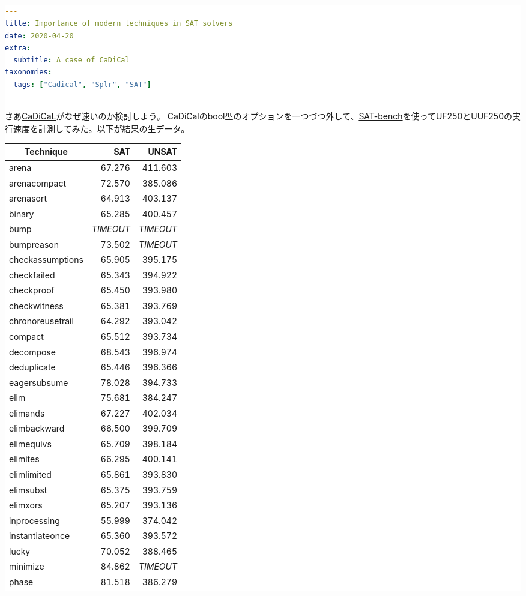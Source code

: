 ```yaml
---
title: Importance of modern techniques in SAT solvers
date: 2020-04-20
extra:
  subtitle: A case of CaDiCal
taxonomies:
  tags: ["Cadical", "Splr", "SAT"]
---
```


さあ[CaDiCaL](https://github.com/arminbiere/cadical)がなぜ速いのか検討しよう。
CaDiCalのbool型のオプションを一つづつ外して、[SAT-bench](https://github.com/shnarazk/SAT-bench)を使ってUF250とUUF250の実行速度を計測してみた。以下が結果の生データ。

| Technique          |     SAT   |    UNSAT  |
| -----------------  | --------: | --------: |
| arena              |  67.276   |  411.603  |
| arenacompact       |  72.570   |  385.086  |
| arenasort          |  64.913   |  403.137  |
| binary             |  65.285   |  400.457  |
| bump               | *TIMEOUT* | *TIMEOUT* |
| bumpreason         |  73.502   | *TIMEOUT* |
| checkassumptions   |  65.905   |  395.175  |
| checkfailed        |  65.343   |  394.922  |
| checkproof         |  65.450   |  393.980  |
| checkwitness       |  65.381   |  393.769  |
| chronoreusetrail   |  64.292   |  393.042  |
| compact            |  65.512   |  393.734  |
| decompose          |  68.543   |  396.974  |
| deduplicate        |  65.446   |  396.366  |
| eagersubsume       |  78.028   |  394.733  |
| elim               |  75.681   |  384.247  |
| elimands           |  67.227   |  402.034  |
| elimbackward       |  66.500   |  399.709  |
| elimequivs         |  65.709   |  398.184  |
| elimites           |  66.295   |  400.141  |
| elimlimited        |  65.861   |  393.830  |
| elimsubst          |  65.375   |  393.759  |
| elimxors           |  65.207   |  393.136  |
| inprocessing       |  55.999   |  374.042  |
| instantiateonce    |  65.360   |  393.572  |
| lucky              |  70.052   |  388.465  |
| minimize           |  84.862   | *TIMEOUT* |
| phase              |  81.518   |  386.279  |